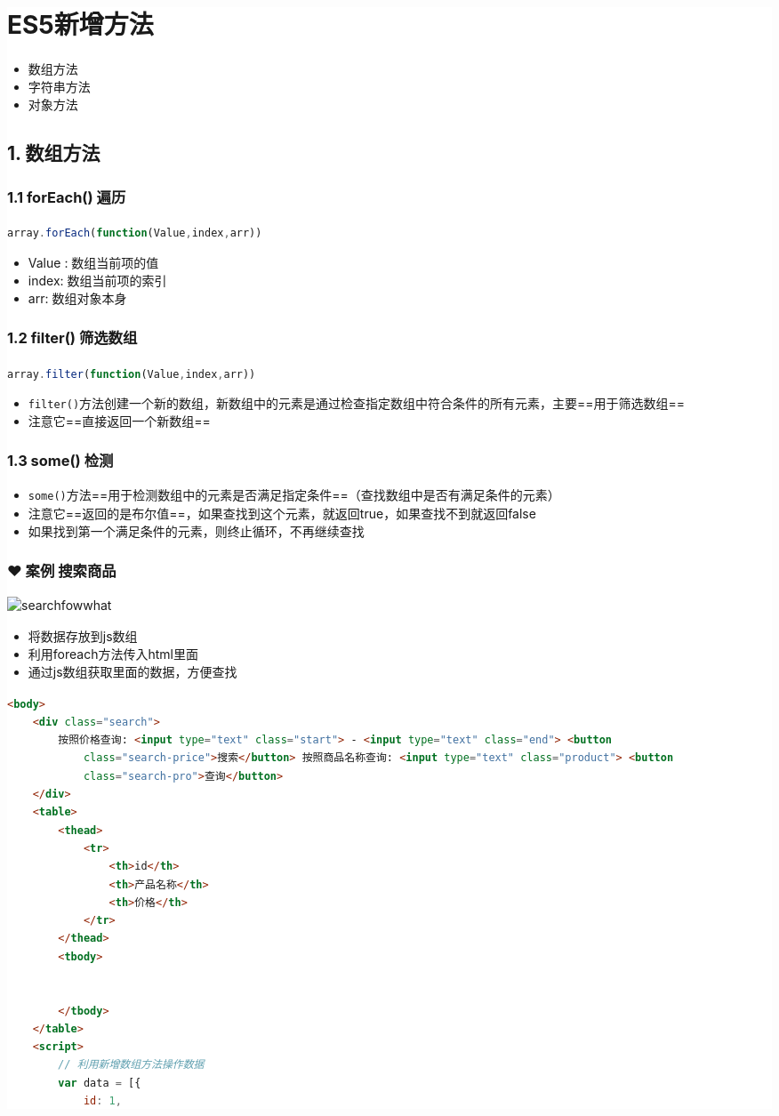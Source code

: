 # ES5新增方法

+ 数组方法
+ 字符串方法
+ 对象方法

## 1. 数组方法

### 1.1 forEach() 遍历

```javascript
array.forEach(function(Value,index,arr))
```

- Value : 数组当前项的值
- index: 数组当前项的索引
- arr: 数组对象本身

### 1.2 filter() 筛选数组

```javascript
array.filter(function(Value,index,arr))
```

- `filter()`方法创建一个新的数组，新数组中的元素是通过检查指定数组中符合条件的所有元素，主要==用于筛选数组==
- 注意它==直接返回一个新数组==

### 1.3 some() 检测

- `some()`方法==用于检测数组中的元素是否满足指定条件==（查找数组中是否有满足条件的元素）
- 注意它==返回的是布尔值==，如果查找到这个元素，就返回true，如果查找不到就返回false
- 如果找到第一个满足条件的元素，则终止循环，不再继续查找

### ♥ 案例 搜索商品

![searchfowwhat](https://cws201800115.oss-cn-shenzhen.aliyuncs.com/typoraimges/searchfowwhat.gif)

+ 将数据存放到js数组
+ 利用foreach方法传入html里面
+ 通过js数组获取里面的数据，方便查找

```html
<body>
    <div class="search">
        按照价格查询: <input type="text" class="start"> - <input type="text" class="end"> <button
            class="search-price">搜索</button> 按照商品名称查询: <input type="text" class="product"> <button
            class="search-pro">查询</button>
    </div>
    <table>
        <thead>
            <tr>
                <th>id</th>
                <th>产品名称</th>
                <th>价格</th>
            </tr>
        </thead>
        <tbody>


        </tbody>
    </table>
    <script>
        // 利用新增数组方法操作数据
        var data = [{
            id: 1,
```